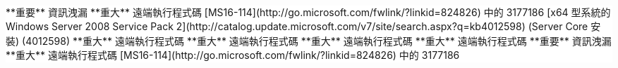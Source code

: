 </td>
<td style="border:1px solid black;">
**重要**  
資訊洩漏

</td>
<td style="border:1px solid black;">
**重大**  
遠端執行程式碼

</td>
<td style="border:1px solid black;">
[MS16-114](http://go.microsoft.com/fwlink/?linkid=824826) 中的 3177186

</td>
</tr>
<tr>
<td style="border:1px solid black;">
[x64 型系統的 Windows Server 2008 Service Pack 2](http://catalog.update.microsoft.com/v7/site/search.aspx?q=kb4012598) (Server Core 安裝)  
(4012598)

</td>
<td style="border:1px solid black;">
**重大**  
遠端執行程式碼

</td>
<td style="border:1px solid black;">
**重大**  
遠端執行程式碼

</td>
<td style="border:1px solid black;">
**重大**  
遠端執行程式碼

</td>
<td style="border:1px solid black;">
**重大**  
遠端執行程式碼

</td>
<td style="border:1px solid black;">
**重要**  
資訊洩漏

</td>
<td style="border:1px solid black;">
**重大**  
遠端執行程式碼

</td>
<td style="border:1px solid black;">
[MS16-114](http://go.microsoft.com/fwlink/?linkid=824826) 中的 3177186
